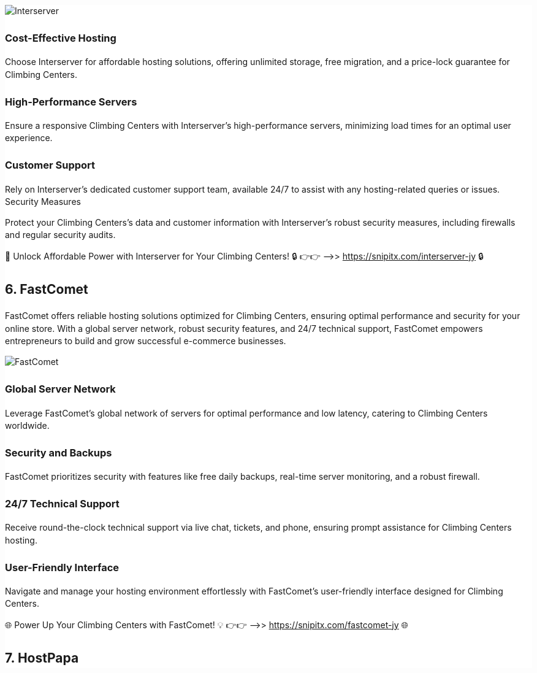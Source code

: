 ![Interserver](https://i.imgur.com/OM5dOEW.jpeg "Interserver Hosting")

### Cost-Effective Hosting
Choose Interserver for affordable hosting solutions, offering unlimited storage, free migration, and a price-lock guarantee for Climbing Centers.

### High-Performance Servers
Ensure a responsive Climbing Centers with Interserver’s high-performance servers, minimizing load times for an optimal user experience.

### Customer Support
Rely on Interserver’s dedicated customer support team, available 24/7 to assist with any hosting-related queries or issues.
Security Measures

Protect your Climbing Centers’s data and customer information with Interserver’s robust security measures, including firewalls and regular security audits.

💸 Unlock Affordable Power with Interserver for Your Climbing Centers! 🔒
👉👉 -->> https://snipitx.com/interserver-jy 🔒

## 6. FastComet

FastComet offers reliable hosting solutions optimized for Climbing Centers, ensuring optimal performance and security for your online store. With a global server network, robust security features, and 24/7 technical support, FastComet empowers entrepreneurs to build and grow successful e-commerce businesses.

![FastComet](https://i.imgur.com/7qgXuWp.png "FastComet Hosting")

### Global Server Network
Leverage FastComet’s global network of servers for optimal performance and low latency, catering to Climbing Centers worldwide.

### Security and Backups
FastComet prioritizes security with features like free daily backups, real-time server monitoring, and a robust firewall.

### 24/7 Technical Support
Receive round-the-clock technical support via live chat, tickets, and phone, ensuring prompt assistance for Climbing Centers hosting.

### User-Friendly Interface
Navigate and manage your hosting environment effortlessly with FastComet’s user-friendly interface designed for Climbing Centers.

🌐 Power Up Your Climbing Centers with FastComet! 💡
👉👉 -->> https://snipitx.com/fastcomet-jy 🌐

## 7. HostPapa

